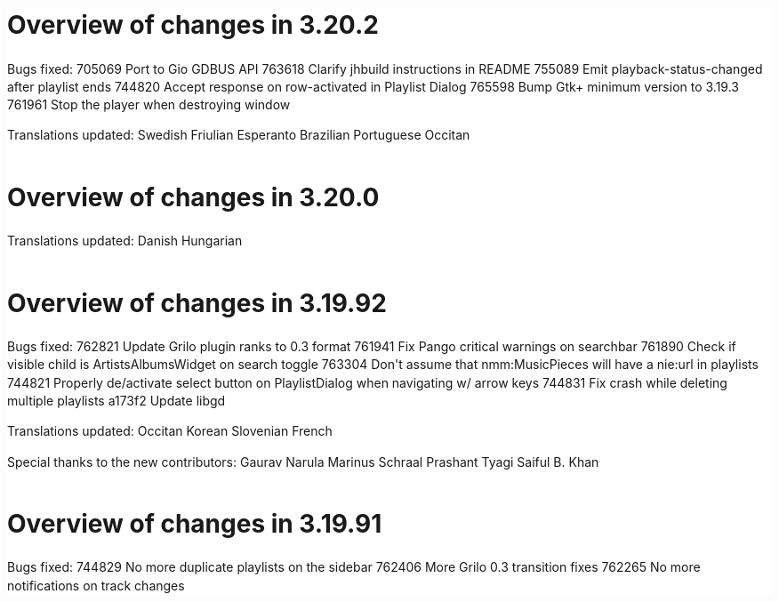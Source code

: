 Overview of changes in 3.20.2
=============================

Bugs fixed:
 705069 Port to Gio GDBUS API
 763618 Clarify jhbuild instructions in README
 755089 Emit playback-status-changed after playlist ends
 744820 Accept response on row-activated in Playlist Dialog
 765598 Bump Gtk+ minimum version to 3.19.3
 761961 Stop the player when destroying window

Translations updated:
 Swedish
 Friulian
 Esperanto
 Brazilian Portuguese
 Occitan

Overview of changes in 3.20.0
=============================

Translations updated:
 Danish
 Hungarian

Overview of changes in 3.19.92
==============================

Bugs fixed:
 762821 Update Grilo plugin ranks to 0.3 format
 761941 Fix Pango critical warnings on searchbar
 761890 Check if visible child is ArtistsAlbumsWidget on search toggle
 763304 Don't assume that nmm:MusicPieces will have a nie:url in playlists
 744821 Properly de/activate select button on PlaylistDialog when navigating w/ arrow keys
 744831 Fix crash while deleting multiple playlists
 a173f2 Update libgd

Translations updated:
 Occitan
 Korean
 Slovenian
 French

Special thanks to the new contributors:
 Gaurav Narula
 Marinus Schraal
 Prashant Tyagi
 Saiful B. Khan

Overview of changes in 3.19.91
==============================

Bugs fixed:
 744829 No more duplicate playlists on the sidebar
 762406 More Grilo 0.3 transition fixes
 762265 No more notifications on track changes
